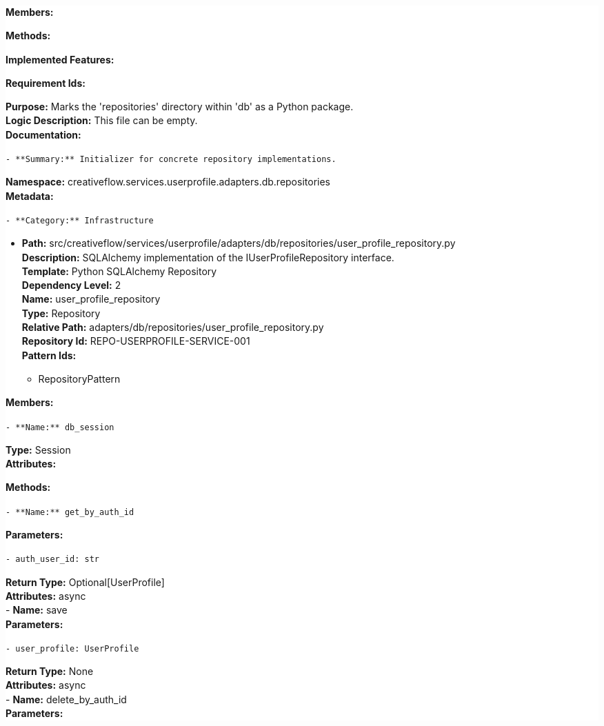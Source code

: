     
**Members:**
    
    
**Methods:**
    
    
**Implemented Features:**
    
    
**Requirement Ids:**
    
    
**Purpose:** Marks the 'repositories' directory within 'db' as a Python package.  
**Logic Description:** This file can be empty.  
**Documentation:**
    
    - **Summary:** Initializer for concrete repository implementations.
    
**Namespace:** creativeflow.services.userprofile.adapters.db.repositories  
**Metadata:**
    
    - **Category:** Infrastructure
    
- **Path:** src/creativeflow/services/userprofile/adapters/db/repositories/user_profile_repository.py  
**Description:** SQLAlchemy implementation of the IUserProfileRepository interface.  
**Template:** Python SQLAlchemy Repository  
**Dependency Level:** 2  
**Name:** user_profile_repository  
**Type:** Repository  
**Relative Path:** adapters/db/repositories/user_profile_repository.py  
**Repository Id:** REPO-USERPROFILE-SERVICE-001  
**Pattern Ids:**
    
    - RepositoryPattern
    
**Members:**
    
    - **Name:** db_session  
**Type:** Session  
**Attributes:**   
    
**Methods:**
    
    - **Name:** get_by_auth_id  
**Parameters:**
    
    - auth_user_id: str
    
**Return Type:** Optional[UserProfile]  
**Attributes:** async  
    - **Name:** save  
**Parameters:**
    
    - user_profile: UserProfile
    
**Return Type:** None  
**Attributes:** async  
    - **Name:** delete_by_auth_id  
**Parameters:**
    